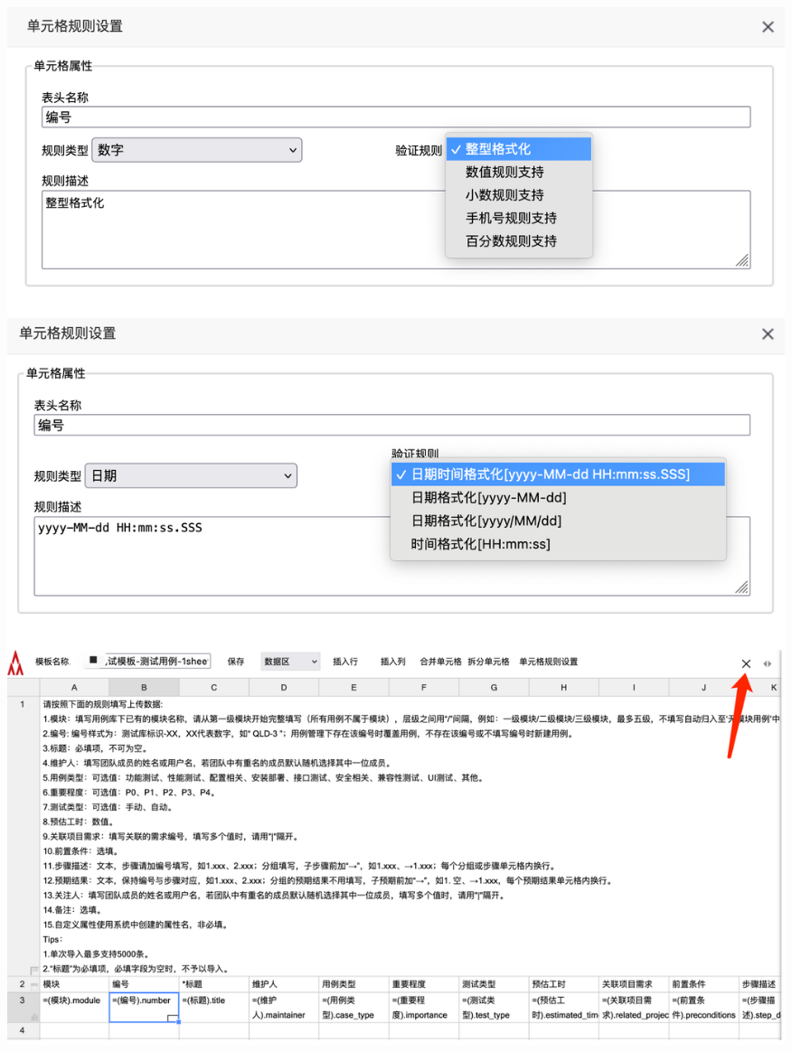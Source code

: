 ![attachment/image45](../.aassets/image45-20240720025052672.png)

![attachment/image46](../.aassets/image46-20240720025052806.png)

![attachment/image47](../.aassets/image47-20240720025053293.png)
